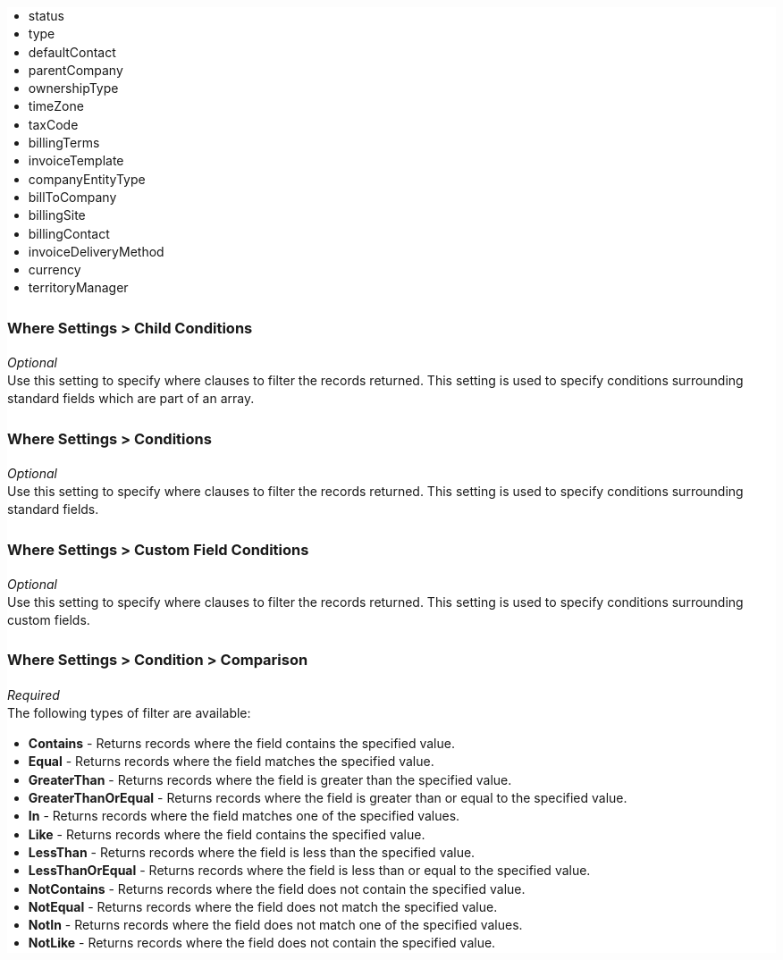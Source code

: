 * status
* type
* defaultContact
* parentCompany
* ownershipType
* timeZone
* taxCode
* billingTerms
* invoiceTemplate
* companyEntityType
* billToCompany
* billingSite
* billingContact
* invoiceDeliveryMethod
* currency
* territoryManager

### Where Settings > Child Conditions
_Optional_  
Use this setting to specify where clauses to filter the records returned. This setting is used to specify conditions surrounding standard fields which are part of an array.

### Where Settings > Conditions
_Optional_  
Use this setting to specify where clauses to filter the records returned. This setting is used to specify conditions surrounding standard fields.

### Where Settings > Custom Field Conditions
_Optional_  
Use this setting to specify where clauses to filter the records returned. This setting is used to specify conditions surrounding custom fields.

### Where Settings > Condition > Comparison
_Required_  
The following types of filter are available:

* __Contains__ - Returns records where the field contains the specified value.
* __Equal__ - Returns records where the field matches the specified value.
* __GreaterThan__ - Returns records where the field is greater than the specified value.
* __GreaterThanOrEqual__ - Returns records where the field is greater than or equal to the specified value.
* __In__ - Returns records where the field matches one of the specified values.
* __Like__ - Returns records where the field contains the specified value.
* __LessThan__ - Returns records where the field is less than the specified value.
* __LessThanOrEqual__ - Returns records where the field is less than or equal to the specified value.
* __NotContains__ - Returns records where the field does not contain the specified value.
* __NotEqual__ - Returns records where the field does not match the specified value.
* __NotIn__ - Returns records where the field does not match one of the specified values.
* __NotLike__ - Returns records where the field does not contain the specified value.
